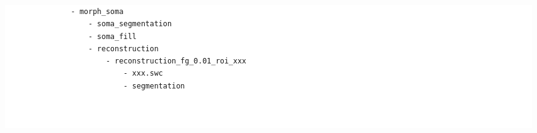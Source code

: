 ```
               - morph_soma
                   - soma_segmentation
                   - soma_fill
                   - reconstruction
                       - reconstruction_fg_0.01_roi_xxx
                           - xxx.swc
                           - segmentation
```   


&nbsp;
-------------------------------------------------------------------
    
  

 
